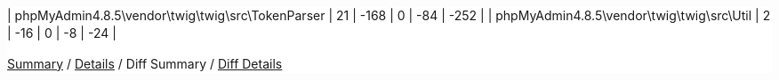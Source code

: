 | phpMyAdmin4.8.5\\vendor\\twig\\twig\\src\\TokenParser | 21 | -168 | 0 | -84 | -252 |
| phpMyAdmin4.8.5\\vendor\\twig\\twig\\src\\Util | 2 | -16 | 0 | -8 | -24 |

[Summary](results.md) / [Details](details.md) / Diff Summary / [Diff Details](diff-details.md)